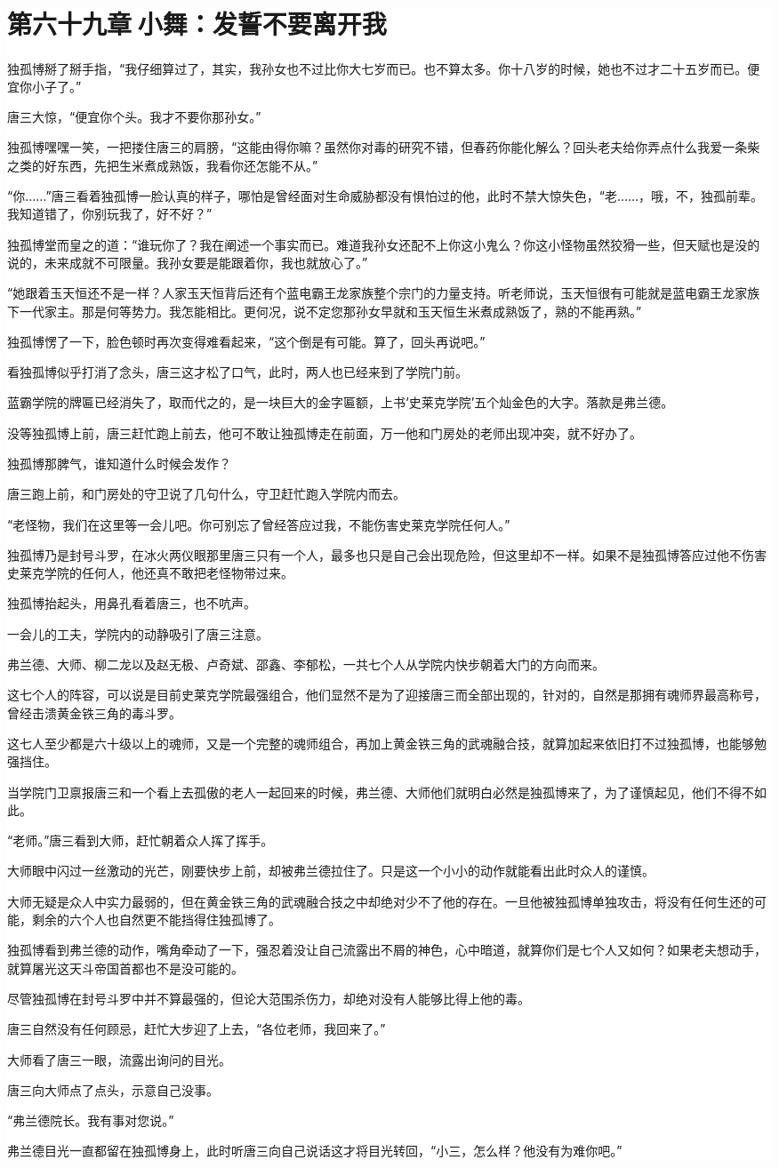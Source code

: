# 第六十九章 小舞：发誓不要离开我

独孤博掰了掰手指，“我仔细算过了，其实，我孙女也不过比你大七岁而已。也不算太多。你十八岁的时候，她也不过才二十五岁而已。便宜你小子了。”

唐三大惊，“便宜你个头。我才不要你那孙女。”

独孤博嘿嘿一笑，一把搂住唐三的肩膀，“这能由得你嘛？虽然你对毒的研究不错，但春药你能化解么？回头老夫给你弄点什么我爱一条柴之类的好东西，先把生米煮成熟饭，我看你还怎能不从。”

“你……”唐三看着独孤博一脸认真的样子，哪怕是曾经面对生命威胁都没有惧怕过的他，此时不禁大惊失色，“老……，哦，不，独孤前辈。我知道错了，你别玩我了，好不好？”

独孤博堂而皇之的道：“谁玩你了？我在阐述一个事实而已。难道我孙女还配不上你这小鬼么？你这小怪物虽然狡猾一些，但天赋也是没的说的，未来成就不可限量。我孙女要是能跟着你，我也就放心了。”

“她跟着玉天恒还不是一样？人家玉天恒背后还有个蓝电霸王龙家族整个宗门的力量支持。听老师说，玉天恒很有可能就是蓝电霸王龙家族下一代家主。那是何等势力。我怎能相比。更何况，说不定您那孙女早就和玉天恒生米煮成熟饭了，熟的不能再熟。”

独孤博愣了一下，脸色顿时再次变得难看起来，“这个倒是有可能。算了，回头再说吧。”

看独孤博似乎打消了念头，唐三这才松了口气，此时，两人也已经来到了学院门前。

蓝霸学院的牌匾已经消失了，取而代之的，是一块巨大的金字匾额，上书‘史莱克学院’五个灿金色的大字。落款是弗兰德。

没等独孤博上前，唐三赶忙跑上前去，他可不敢让独孤博走在前面，万一他和门房处的老师出现冲突，就不好办了。

独孤博那脾气，谁知道什么时候会发作？

唐三跑上前，和门房处的守卫说了几句什么，守卫赶忙跑入学院内而去。

“老怪物，我们在这里等一会儿吧。你可别忘了曾经答应过我，不能伤害史莱克学院任何人。”

独孤博乃是封号斗罗，在冰火两仪眼那里唐三只有一个人，最多也只是自己会出现危险，但这里却不一样。如果不是独孤博答应过他不伤害史莱克学院的任何人，他还真不敢把老怪物带过来。

独孤博抬起头，用鼻孔看着唐三，也不吭声。

一会儿的工夫，学院内的动静吸引了唐三注意。

弗兰德、大师、柳二龙以及赵无极、卢奇斌、邵鑫、李郁松，一共七个人从学院内快步朝着大门的方向而来。

这七个人的阵容，可以说是目前史莱克学院最强组合，他们显然不是为了迎接唐三而全部出现的，针对的，自然是那拥有魂师界最高称号，曾经击溃黄金铁三角的毒斗罗。

这七人至少都是六十级以上的魂师，又是一个完整的魂师组合，再加上黄金铁三角的武魂融合技，就算加起来依旧打不过独孤博，也能够勉强挡住。

当学院门卫禀报唐三和一个看上去孤傲的老人一起回来的时候，弗兰德、大师他们就明白必然是独孤博来了，为了谨慎起见，他们不得不如此。

“老师。”唐三看到大师，赶忙朝着众人挥了挥手。

大师眼中闪过一丝激动的光芒，刚要快步上前，却被弗兰德拉住了。只是这一个小小的动作就能看出此时众人的谨慎。

大师无疑是众人中实力最弱的，但在黄金铁三角的武魂融合技之中却绝对少不了他的存在。一旦他被独孤博单独攻击，将没有任何生还的可能，剩余的六个人也自然更不能挡得住独孤博了。

独孤博看到弗兰德的动作，嘴角牵动了一下，强忍着没让自己流露出不屑的神色，心中暗道，就算你们是七个人又如何？如果老夫想动手，就算屠光这天斗帝国首都也不是没可能的。

尽管独孤博在封号斗罗中并不算最强的，但论大范围杀伤力，却绝对没有人能够比得上他的毒。

唐三自然没有任何顾忌，赶忙大步迎了上去，“各位老师，我回来了。”

大师看了唐三一眼，流露出询问的目光。

唐三向大师点了点头，示意自己没事。

“弗兰德院长。我有事对您说。”

弗兰德目光一直都留在独孤博身上，此时听唐三向自己说话这才将目光转回，“小三，怎么样？他没有为难你吧。”
